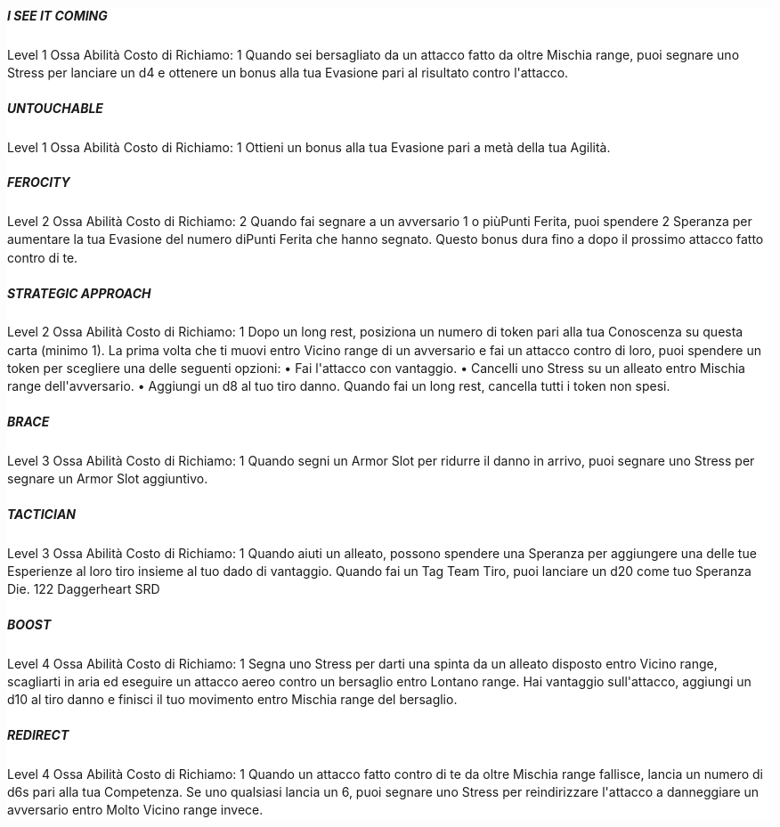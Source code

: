 ##### I SEE IT COMING
Level 1 Ossa Abilità
Costo di Richiamo: 1
Quando sei bersagliato da un attacco fatto da oltre Mischia range, puoi segnare uno Stress per lanciare un d4 e ottenere un bonus alla tua Evasione pari al risultato contro l'attacco.

##### UNTOUCHABLE
Level 1 Ossa Abilità
Costo di Richiamo: 1
Ottieni un bonus alla tua Evasione pari a metà della tua Agilità.

##### FEROCITY
Level 2 Ossa Abilità
Costo di Richiamo: 2
Quando fai segnare a un avversario 1 o piùPunti Ferita, puoi spendere 2 Speranza per aumentare la tua Evasione del numero diPunti Ferita che hanno segnato. Questo bonus dura fino a dopo il prossimo attacco fatto contro di te.

##### STRATEGIC APPROACH
Level 2 Ossa Abilità
Costo di Richiamo: 1
Dopo un long rest, posiziona un numero di token pari alla tua Conoscenza su questa carta (minimo 1). La prima volta che ti muovi entro Vicino range di un avversario e fai un attacco contro di loro, puoi spendere un token per scegliere una delle seguenti opzioni:
• Fai l'attacco con vantaggio.
• Cancelli uno Stress su un alleato entro Mischia range dell'avversario.
• Aggiungi un d8 al tuo tiro danno.
Quando fai un long rest, cancella tutti i token non spesi.

##### BRACE
Level 3 Ossa Abilità
Costo di Richiamo: 1
Quando segni un Armor Slot per ridurre il danno in arrivo, puoi segnare uno Stress per segnare un Armor Slot aggiuntivo.

##### TACTICIAN
Level 3 Ossa Abilità
Costo di Richiamo: 1
Quando aiuti un alleato, possono spendere una Speranza per aggiungere una delle tue Esperienze al loro tiro insieme al tuo dado di vantaggio. Quando fai un Tag Team Tiro, puoi lanciare un d20 come tuo Speranza Die.
122 Daggerheart SRD

##### BOOST
Level 4 Ossa Abilità
Costo di Richiamo: 1
Segna uno Stress per darti una spinta da un alleato disposto entro Vicino range, scagliarti in aria ed eseguire un attacco aereo contro un bersaglio entro Lontano range. Hai vantaggio sull'attacco, aggiungi un d10 al tiro danno e finisci il tuo movimento entro Mischia range del bersaglio.

##### REDIRECT
Level 4 Ossa Abilità
Costo di Richiamo: 1
Quando un attacco fatto contro di te da oltre Mischia range fallisce, lancia un numero di d6s pari alla tua Competenza. Se uno qualsiasi lancia un 6, puoi segnare uno Stress per reindirizzare l'attacco a danneggiare un avversario entro Molto Vicino range invece.
